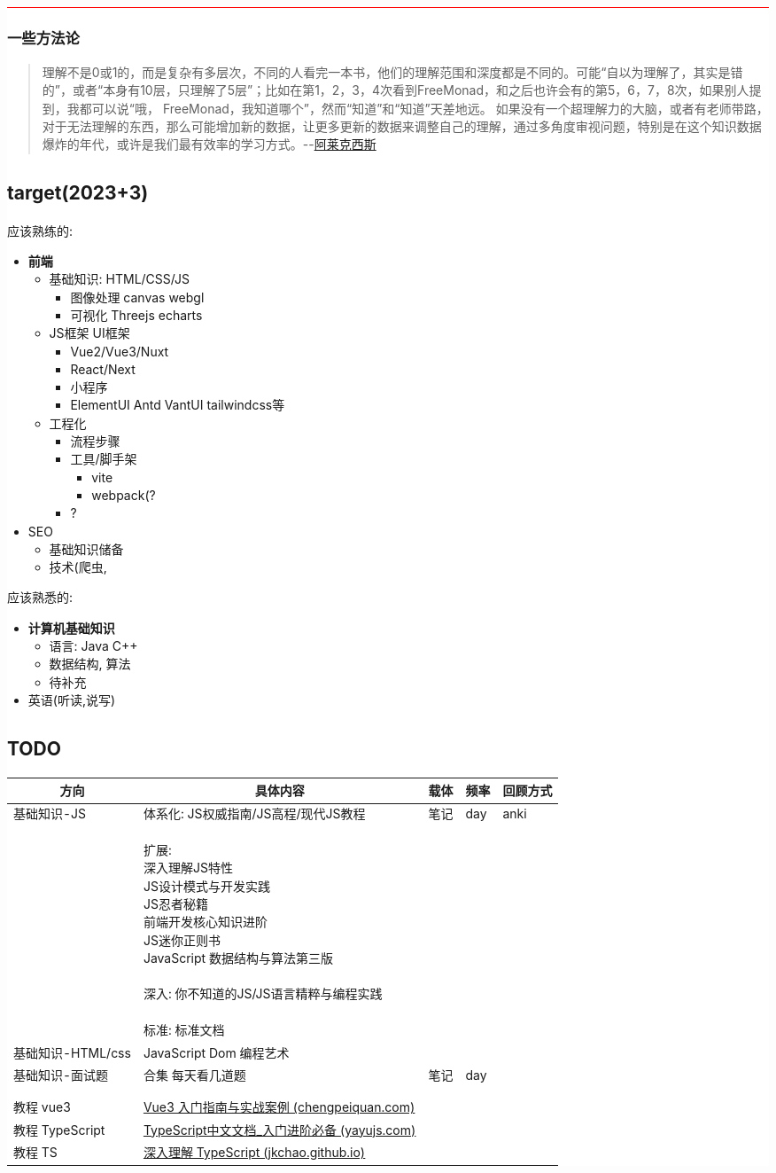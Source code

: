 

<hr style="background:red"/>





### 一些方法论

>理解不是0或1的，而是复杂有多层次，不同的人看完一本书，他们的理解范围和深度都是不同的。可能“自以为理解了，其实是错的”，或者“本身有10层，只理解了5层”；比如在第1，2，3，4次看到FreeMonad，和之后也许会有的第5，6，7，8次，如果别人提到，我都可以说“哦， FreeMonad，我知道哪个”，然而“知道”和“知道”天差地远。
>如果没有一个超理解力的大脑，或者有老师带路，对于无法理解的东西，那么可能增加新的数据，让更多更新的数据来调整自己的理解，通过多角度审视问题，特别是在这个知识数据爆炸的年代，或许是我们最有效率的学习方式。--[阿莱克西斯](https://zhuanlan.zhihu.com/p/52518198)





## target(2023+3)

应该熟练的:

* **前端**
  * 基础知识: HTML/CSS/JS
    * 图像处理 canvas webgl
    * 可视化 Threejs echarts
  * JS框架 UI框架
    * Vue2/Vue3/Nuxt
    * React/Next
    * 小程序
    * ElementUI Antd VantUI tailwindcss等
  * 工程化
    * 流程步骤
    * 工具/脚手架
      * vite
      * webpack(?
    * ?
* SEO
  * 基础知识储备
  * 技术(爬虫, 

应该熟悉的: 

* **计算机基础知识**
  * 语言: Java C++
  * 数据结构, 算法
  * 待补充
* 英语(听读,说写)




## TODO

| 方向              | 具体内容                                                     | 载体 | 频率 | 回顾方式 |
| ----------------- | ------------------------------------------------------------ | ---- | ---- | -------- |
| 基础知识-JS       | 体系化: JS权威指南/JS高程/现代JS教程<br /><br />扩展: <br />深入理解JS特性<br />JS设计模式与开发实践<br />JS忍者秘籍<br />前端开发核心知识进阶<br />JS迷你正则书<br />JavaScript 数据结构与算法第三版<br /><br />深入: 你不知道的JS/JS语言精粹与编程实践<br /><br />标准: 标准文档 | 笔记 | day  | anki     |
| 基础知识-HTML/css | JavaScript Dom 编程艺术                                      |      |      |          |
| 基础知识-面试题   | 合集  每天看几道题                                           | 笔记 | day  |          |
|                   |                                                              |      |      |          |
|                   |                                                              |      |      |          |
| 教程 vue3         | [Vue3 入门指南与实战案例 (chengpeiquan.com)](https://vue3.chengpeiquan.com/) |      |      |          |
| 教程 TypeScript   | [TypeScript中文文档_入门进阶必备 (yayujs.com)](https://ts.yayujs.com/#起因) |      |      |          |
| 教程 TS           | [深入理解 TypeScript  (jkchao.github.io)](https://jkchao.github.io/typescript-book-chinese/#why) |      |      |          |